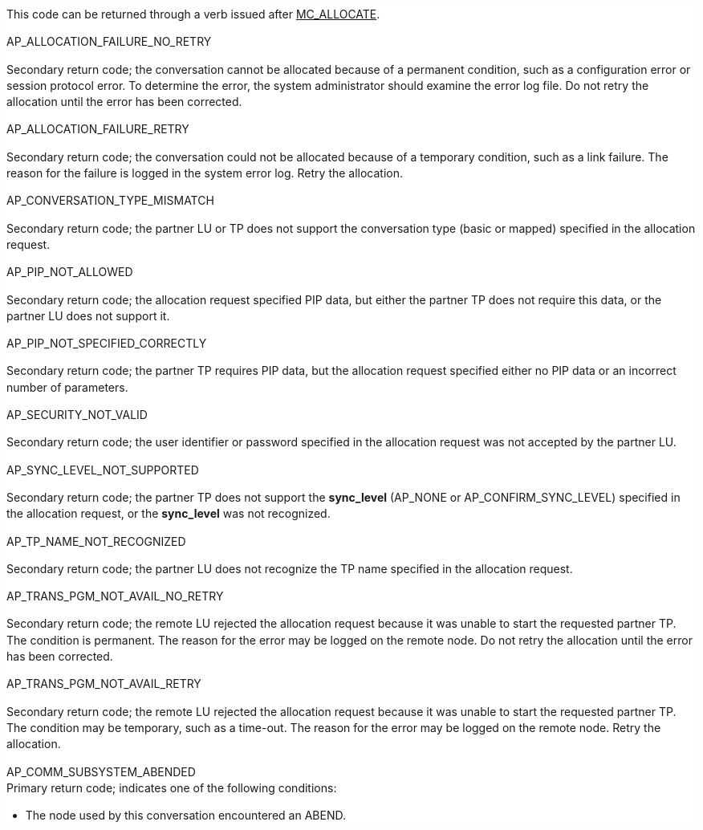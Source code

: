  This code can be returned through a verb issued after [MC_ALLOCATE](../core/mc-allocate2.md).  
  
 AP_ALLOCATION_FAILURE_NO_RETRY  
  
 Secondary return code; the conversation cannot be allocated because of a permanent condition, such as a configuration error or session protocol error. To determine the error, the system administrator should examine the error log file. Do not retry the allocation until the error has been corrected.  
  
 AP_ALLOCATION_FAILURE_RETRY  
  
 Secondary return code; the conversation could not be allocated because of a temporary condition, such as a link failure. The reason for the failure is logged in the system error log. Retry the allocation.  
  
 AP_CONVERSATION_TYPE_MISMATCH  
  
 Secondary return code; the partner LU or TP does not support the conversation type (basic or mapped) specified in the allocation request.  
  
 AP_PIP_NOT_ALLOWED  
  
 Secondary return code; the allocation request specified PIP data, but either the partner TP does not require this data, or the partner LU does not support it.  
  
 AP_PIP_NOT_SPECIFIED_CORRECTLY  
  
 Secondary return code; the partner TP requires PIP data, but the allocation request specified either no PIP data or an incorrect number of parameters.  
  
 AP_SECURITY_NOT_VALID  
  
 Secondary return code; the user identifier or password specified in the allocation request was not accepted by the partner LU.  
  
 AP_SYNC_LEVEL_NOT_SUPPORTED  
  
 Secondary return code; the partner TP does not support the **sync_level** (AP_NONE or AP_CONFIRM_SYNC_LEVEL) specified in the allocation request, or the **sync_level** was not recognized.  
  
 AP_TP_NAME_NOT_RECOGNIZED  
  
 Secondary return code; the partner LU does not recognize the TP name specified in the allocation request.  
  
 AP_TRANS_PGM_NOT_AVAIL_NO_RETRY  
  
 Secondary return code; the remote LU rejected the allocation request because it was unable to start the requested partner TP. The condition is permanent. The reason for the error may be logged on the remote node. Do not retry the allocation until the error has been corrected.  
  
 AP_TRANS_PGM_NOT_AVAIL_RETRY  
  
 Secondary return code; the remote LU rejected the allocation request because it was unable to start the requested partner TP. The condition may be temporary, such as a time-out. The reason for the error may be logged on the remote node. Retry the allocation.  
  
 AP_COMM_SUBSYSTEM_ABENDED  
 Primary return code; indicates one of the following conditions:  
  
-   The node used by this conversation encountered an ABEND.  
  